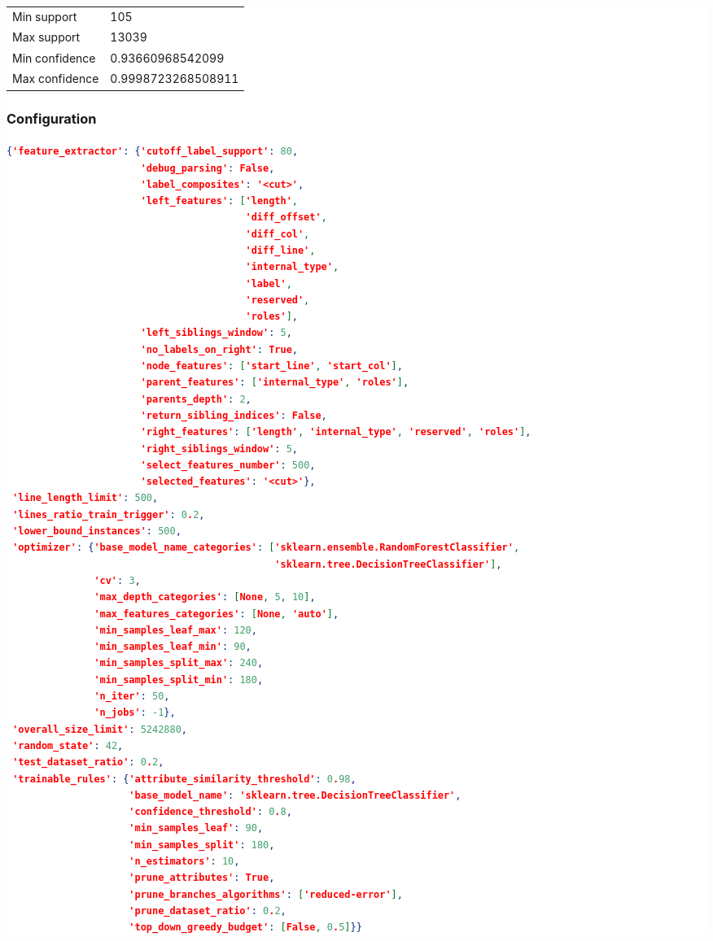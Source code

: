 | | |
|-|-|
|Min support|105|
|Max support|13039|
|Min confidence|0.93660968542099|
|Max confidence|0.9998723268508911|

### Configuration

```json
{'feature_extractor': {'cutoff_label_support': 80,
                       'debug_parsing': False,
                       'label_composites': '<cut>',
                       'left_features': ['length',
                                         'diff_offset',
                                         'diff_col',
                                         'diff_line',
                                         'internal_type',
                                         'label',
                                         'reserved',
                                         'roles'],
                       'left_siblings_window': 5,
                       'no_labels_on_right': True,
                       'node_features': ['start_line', 'start_col'],
                       'parent_features': ['internal_type', 'roles'],
                       'parents_depth': 2,
                       'return_sibling_indices': False,
                       'right_features': ['length', 'internal_type', 'reserved', 'roles'],
                       'right_siblings_window': 5,
                       'select_features_number': 500,
                       'selected_features': '<cut>'},
 'line_length_limit': 500,
 'lines_ratio_train_trigger': 0.2,
 'lower_bound_instances': 500,
 'optimizer': {'base_model_name_categories': ['sklearn.ensemble.RandomForestClassifier',
                                              'sklearn.tree.DecisionTreeClassifier'],
               'cv': 3,
               'max_depth_categories': [None, 5, 10],
               'max_features_categories': [None, 'auto'],
               'min_samples_leaf_max': 120,
               'min_samples_leaf_min': 90,
               'min_samples_split_max': 240,
               'min_samples_split_min': 180,
               'n_iter': 50,
               'n_jobs': -1},
 'overall_size_limit': 5242880,
 'random_state': 42,
 'test_dataset_ratio': 0.2,
 'trainable_rules': {'attribute_similarity_threshold': 0.98,
                     'base_model_name': 'sklearn.tree.DecisionTreeClassifier',
                     'confidence_threshold': 0.8,
                     'min_samples_leaf': 90,
                     'min_samples_split': 180,
                     'n_estimators': 10,
                     'prune_attributes': True,
                     'prune_branches_algorithms': ['reduced-error'],
                     'prune_dataset_ratio': 0.2,
                     'top_down_greedy_budget': [False, 0.5]}}
```
